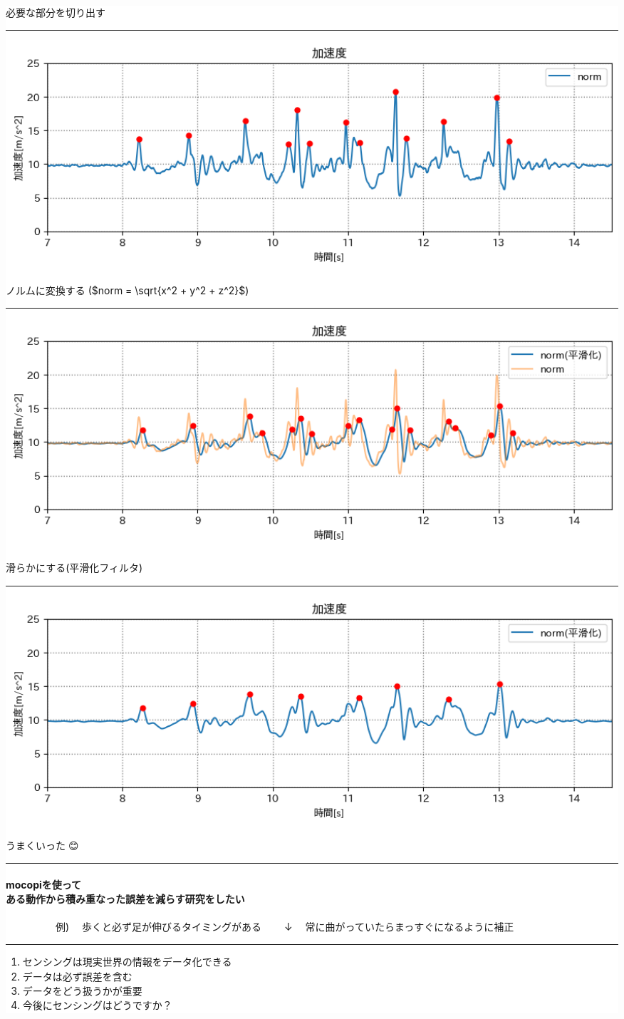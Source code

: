 必要な部分を切り出す

---


<img
   src="images/acc4.png"
   width="100%"
/>

ノルムに変換する ($norm = \sqrt{x^2 + y^2 + z^2}$)

---

<img
   src="images/acc5.png"
   width="100%"
/>

滑らかにする(平滑化フィルタ)

---



<img
   src="images/acc7.png"
   width="100%"
/>

うまくいった 😊

---




#### mocopiを使って<br>ある動作から積み重なった誤差を減らす研究をしたい

<div style="margin-left:70px">

例)
　歩くと必ず足が伸びるタイミングがある
　　↓
　常に曲がっていたらまっすぐになるように補正

</div>

---



1. センシングは現実世界の情報をデータ化できる
2. データは必ず誤差を含む
3. データをどう扱うかが重要
4. 今後にセンシングはどうですか？
